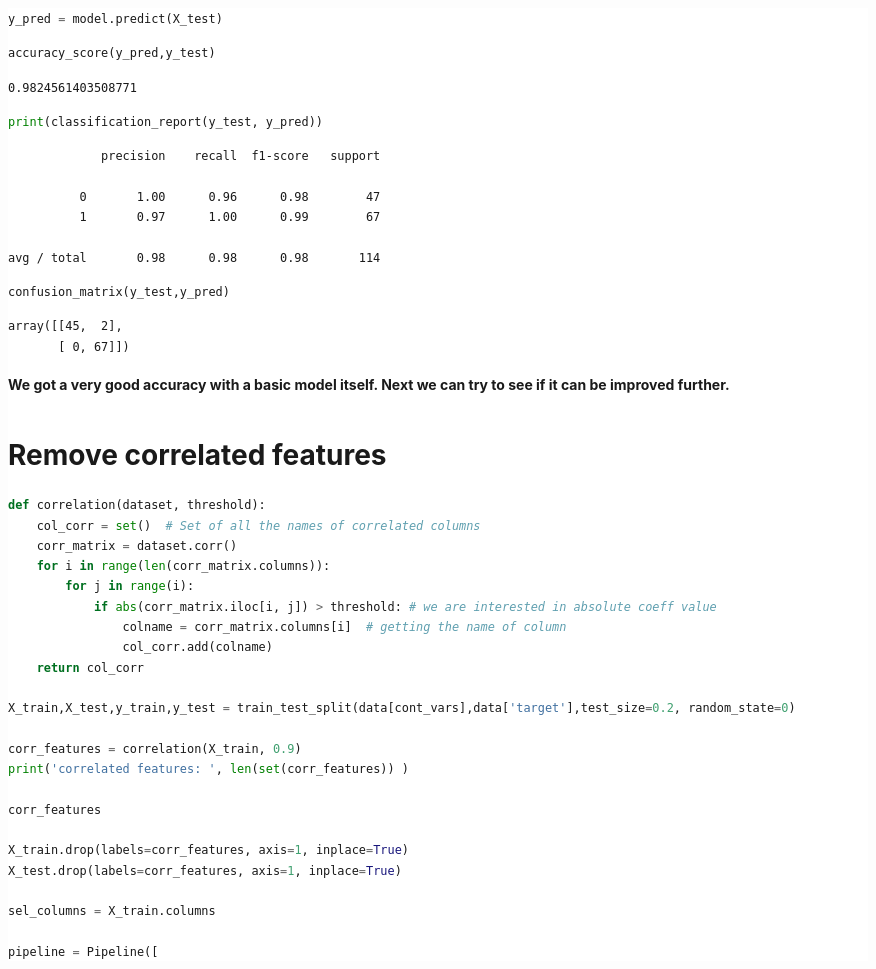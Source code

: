 


```python
y_pred = model.predict(X_test)
```


```python
accuracy_score(y_pred,y_test)
```




    0.9824561403508771




```python
print(classification_report(y_test, y_pred))
```

                 precision    recall  f1-score   support
    
              0       1.00      0.96      0.98        47
              1       0.97      1.00      0.99        67
    
    avg / total       0.98      0.98      0.98       114
    



```python
confusion_matrix(y_test,y_pred)
```




    array([[45,  2],
           [ 0, 67]])



#### We got a very good accuracy with a basic model itself. Next we can try to see if it can be improved further.

# Remove correlated features


```python
def correlation(dataset, threshold):
    col_corr = set()  # Set of all the names of correlated columns
    corr_matrix = dataset.corr()
    for i in range(len(corr_matrix.columns)):
        for j in range(i):
            if abs(corr_matrix.iloc[i, j]) > threshold: # we are interested in absolute coeff value
                colname = corr_matrix.columns[i]  # getting the name of column
                col_corr.add(colname)
    return col_corr

X_train,X_test,y_train,y_test = train_test_split(data[cont_vars],data['target'],test_size=0.2, random_state=0)

corr_features = correlation(X_train, 0.9)
print('correlated features: ', len(set(corr_features)) )

corr_features

X_train.drop(labels=corr_features, axis=1, inplace=True)
X_test.drop(labels=corr_features, axis=1, inplace=True)

sel_columns = X_train.columns

pipeline = Pipeline([
```